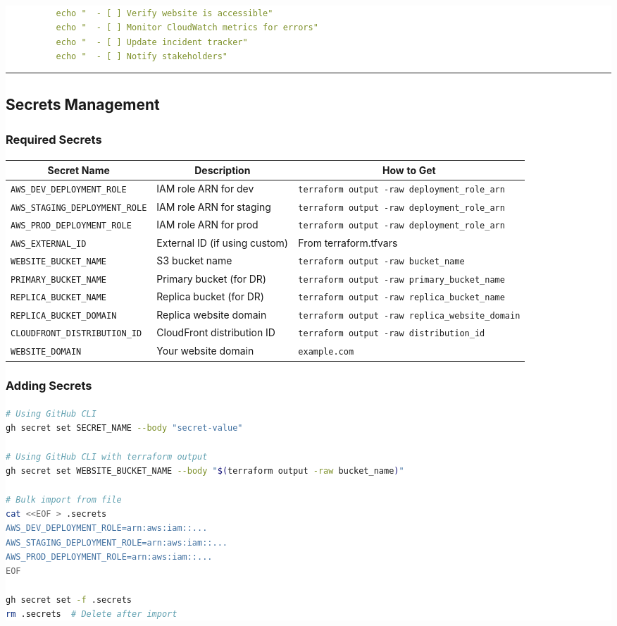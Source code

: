 ```yaml
          echo "  - [ ] Verify website is accessible"
          echo "  - [ ] Monitor CloudWatch metrics for errors"
          echo "  - [ ] Update incident tracker"
          echo "  - [ ] Notify stakeholders"
```

---

## Secrets Management

### Required Secrets

| Secret Name | Description | How to Get |
|-------------|-------------|------------|
| `AWS_DEV_DEPLOYMENT_ROLE` | IAM role ARN for dev | `terraform output -raw deployment_role_arn` |
| `AWS_STAGING_DEPLOYMENT_ROLE` | IAM role ARN for staging | `terraform output -raw deployment_role_arn` |
| `AWS_PROD_DEPLOYMENT_ROLE` | IAM role ARN for prod | `terraform output -raw deployment_role_arn` |
| `AWS_EXTERNAL_ID` | External ID (if using custom) | From terraform.tfvars |
| `WEBSITE_BUCKET_NAME` | S3 bucket name | `terraform output -raw bucket_name` |
| `PRIMARY_BUCKET_NAME` | Primary bucket (for DR) | `terraform output -raw primary_bucket_name` |
| `REPLICA_BUCKET_NAME` | Replica bucket (for DR) | `terraform output -raw replica_bucket_name` |
| `REPLICA_BUCKET_DOMAIN` | Replica website domain | `terraform output -raw replica_website_domain` |
| `CLOUDFRONT_DISTRIBUTION_ID` | CloudFront distribution ID | `terraform output -raw distribution_id` |
| `WEBSITE_DOMAIN` | Your website domain | `example.com` |

### Adding Secrets

```bash
# Using GitHub CLI
gh secret set SECRET_NAME --body "secret-value"

# Using GitHub CLI with terraform output
gh secret set WEBSITE_BUCKET_NAME --body "$(terraform output -raw bucket_name)"

# Bulk import from file
cat <<EOF > .secrets
AWS_DEV_DEPLOYMENT_ROLE=arn:aws:iam::...
AWS_STAGING_DEPLOYMENT_ROLE=arn:aws:iam::...
AWS_PROD_DEPLOYMENT_ROLE=arn:aws:iam::...
EOF

gh secret set -f .secrets
rm .secrets  # Delete after import
```
